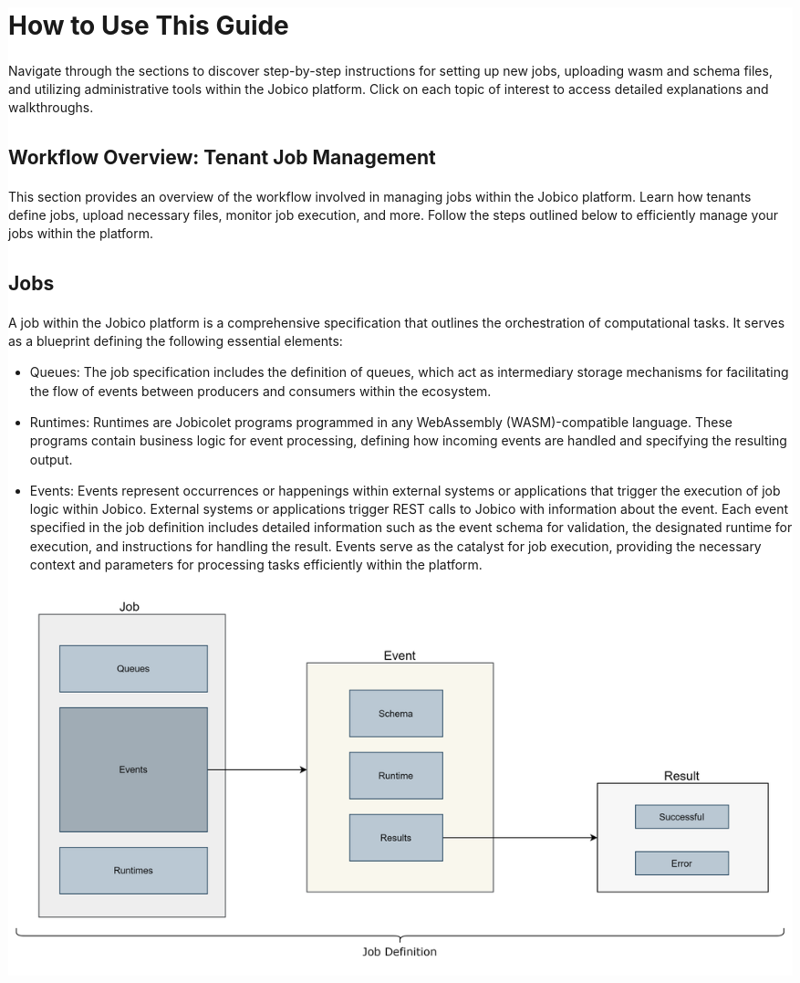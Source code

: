 # How to Use This Guide

Navigate through the sections to discover step-by-step instructions for setting up new jobs, uploading wasm and schema files, and utilizing administrative tools within the Jobico platform. Click on each topic of interest to access detailed explanations and walkthroughs.

## Workflow Overview: Tenant Job Management

This section provides an overview of the workflow involved in managing jobs within the Jobico platform. Learn how tenants define jobs, upload necessary files, monitor job execution, and more. Follow the steps outlined below to efficiently manage your jobs within the platform.


## Jobs

A job within the Jobico platform is a comprehensive specification that outlines the orchestration of computational tasks. It serves as a blueprint defining the following essential elements:

* Queues: The job specification includes the definition of queues, which act as intermediary storage mechanisms for facilitating the flow of events between producers and consumers within the ecosystem. 

* Runtimes: Runtimes are Jobicolet programs programmed in any WebAssembly (WASM)-compatible language. These programs contain business logic for event processing, defining how incoming events are handled and specifying the resulting output.

* Events: Events represent occurrences or happenings within external systems or applications that trigger the execution of job logic within Jobico. External systems or applications trigger REST calls to Jobico with information about the event. Each event specified in the job definition includes detailed information such as the event schema for validation, the designated runtime for execution, and instructions for handling the result. Events serve as the catalyst for job execution, providing the necessary context and parameters for processing tasks efficiently within the platform.

![alt](docs/img/definition.svg?)
